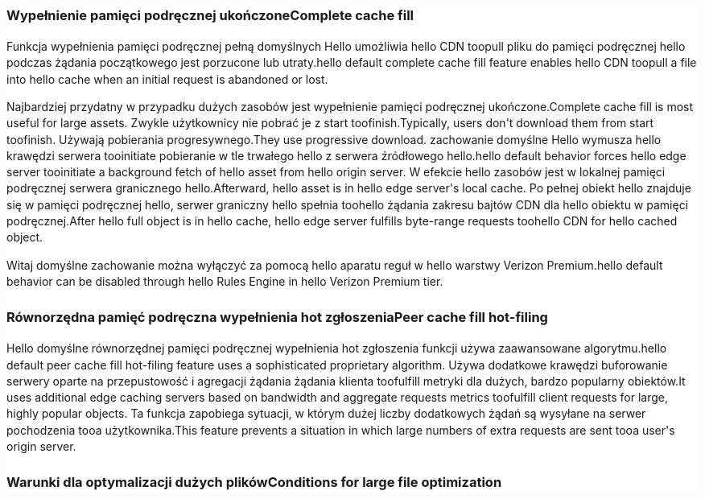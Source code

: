 ### <a name="complete-cache-fill"></a><span data-ttu-id="307fa-198">Wypełnienie pamięci podręcznej ukończone</span><span class="sxs-lookup"><span data-stu-id="307fa-198">Complete cache fill</span></span>

<span data-ttu-id="307fa-199">Funkcja wypełnienia pamięci podręcznej pełną domyślnych Hello umożliwia hello CDN toopull pliku do pamięci podręcznej hello podczas żądania początkowego jest porzucone lub utraty.</span><span class="sxs-lookup"><span data-stu-id="307fa-199">hello default complete cache fill feature enables hello CDN toopull a file into hello cache when an initial request is abandoned or lost.</span></span> 

<span data-ttu-id="307fa-200">Najbardziej przydatny w przypadku dużych zasobów jest wypełnienie pamięci podręcznej ukończone.</span><span class="sxs-lookup"><span data-stu-id="307fa-200">Complete cache fill is most useful for large assets.</span></span> <span data-ttu-id="307fa-201">Zwykle użytkownicy nie pobrać je z start toofinish.</span><span class="sxs-lookup"><span data-stu-id="307fa-201">Typically, users don't download them from start toofinish.</span></span> <span data-ttu-id="307fa-202">Używają pobierania progresywnego.</span><span class="sxs-lookup"><span data-stu-id="307fa-202">They use progressive download.</span></span> <span data-ttu-id="307fa-203">zachowanie domyślne Hello wymusza hello krawędzi serwera tooinitiate pobieranie w tle trwałego hello z serwera źródłowego hello.</span><span class="sxs-lookup"><span data-stu-id="307fa-203">hello default behavior forces hello edge server tooinitiate a background fetch of hello asset from hello origin server.</span></span> <span data-ttu-id="307fa-204">W efekcie hello zasobów jest w lokalnej pamięci podręcznej serwera granicznego hello.</span><span class="sxs-lookup"><span data-stu-id="307fa-204">Afterward, hello asset is in hello edge server's local cache.</span></span> <span data-ttu-id="307fa-205">Po pełnej obiekt hello znajduje się w pamięci podręcznej hello, serwer graniczny hello spełnia toohello żądania zakresu bajtów CDN dla hello obiektu w pamięci podręcznej.</span><span class="sxs-lookup"><span data-stu-id="307fa-205">After hello full object is in hello cache, hello edge server fulfills byte-range requests toohello CDN for hello cached object.</span></span>

<span data-ttu-id="307fa-206">Witaj domyślne zachowanie można wyłączyć za pomocą hello aparatu reguł w hello warstwy Verizon Premium.</span><span class="sxs-lookup"><span data-stu-id="307fa-206">hello default behavior can be disabled through hello Rules Engine in hello Verizon Premium tier.</span></span>

### <a name="peer-cache-fill-hot-filing"></a><span data-ttu-id="307fa-207">Równorzędna pamięć podręczna wypełnienia hot zgłoszenia</span><span class="sxs-lookup"><span data-stu-id="307fa-207">Peer cache fill hot-filing</span></span>

<span data-ttu-id="307fa-208">Hello domyślne równorzędnej pamięci podręcznej wypełnienia hot zgłoszenia funkcji używa zaawansowane algorytmu.</span><span class="sxs-lookup"><span data-stu-id="307fa-208">hello default peer cache fill hot-filing feature uses a sophisticated proprietary algorithm.</span></span> <span data-ttu-id="307fa-209">Używa dodatkowe krawędzi buforowanie serwery oparte na przepustowość i agregacji żądania żądania klienta toofulfill metryki dla dużych, bardzo popularny obiektów.</span><span class="sxs-lookup"><span data-stu-id="307fa-209">It uses additional edge caching servers based on bandwidth and aggregate requests metrics toofulfill client requests for large, highly popular objects.</span></span> <span data-ttu-id="307fa-210">Ta funkcja zapobiega sytuacji, w którym dużej liczby dodatkowych żądań są wysyłane na serwer pochodzenia tooa użytkownika.</span><span class="sxs-lookup"><span data-stu-id="307fa-210">This feature prevents a situation in which large numbers of extra requests are sent tooa user's origin server.</span></span> 

### <a name="conditions-for-large-file-optimization"></a><span data-ttu-id="307fa-211">Warunki dla optymalizacji dużych plików</span><span class="sxs-lookup"><span data-stu-id="307fa-211">Conditions for large file optimization</span></span>
